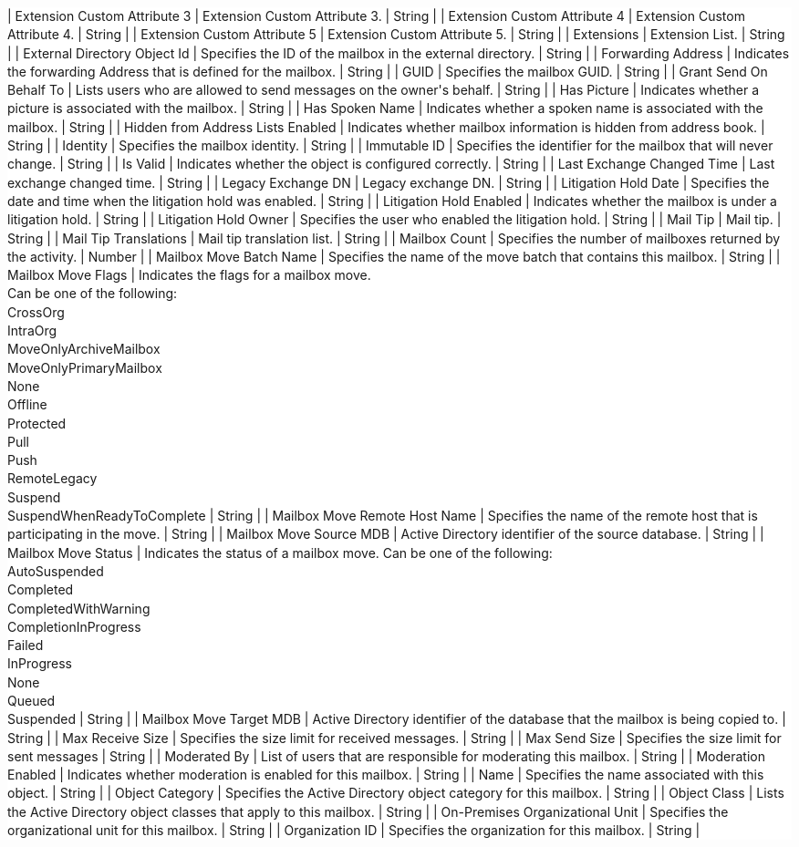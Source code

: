 | Extension Custom Attribute 3   | Extension Custom Attribute 3.   | String   |
| Extension Custom Attribute 4   | Extension Custom Attribute 4.   | String   |
| Extension Custom Attribute 5   | Extension Custom Attribute 5.   | String   |
| Extensions   | Extension List.   | String   |
| External Directory Object Id   | Specifies the ID of the mailbox in the external directory.   | String   |
| Forwarding Address   | Indicates the forwarding Address that is defined for the mailbox.   | String   |
| GUID   | Specifies the mailbox GUID.   | String   |
| Grant Send On Behalf To   | Lists users who are allowed to send messages on the owner's behalf.   | String   |
| Has Picture   | Indicates whether a picture is associated with the mailbox.   | String   |
| Has Spoken Name   | Indicates whether a spoken name is associated with the mailbox.   | String   |
| Hidden from Address Lists Enabled   | Indicates whether mailbox information is hidden from address book.   | String   |
| Identity   | Specifies the mailbox identity.   | String   |
| Immutable ID   | Specifies the identifier for the mailbox that will never change.   | String   |
| Is Valid   | Indicates whether the object is configured correctly.   | String   |
| Last Exchange Changed Time   | Last exchange changed time.   | String   |
| Legacy Exchange DN   | Legacy exchange DN.   | String   |
| Litigation Hold Date   | Specifies the date and time when the litigation hold was enabled.   | String   |
| Litigation Hold Enabled   | Indicates whether the mailbox is under a litigation hold.   | String   |
| Litigation Hold Owner   | Specifies the user who enabled the litigation hold.   | String   |
| Mail Tip   | Mail tip.   | String   |
| Mail Tip Translations   | Mail tip translation list.   | String   |
| Mailbox Count   | Specifies the number of mailboxes returned by the activity.   | Number   |
| Mailbox Move Batch Name   | Specifies the name of the move batch that contains this mailbox.   | String   |
| Mailbox Move Flags   | Indicates the flags for a mailbox move. <br>Can be one of the following: <br>CrossOrg<br>IntraOrg<br>MoveOnlyArchiveMailbox<br>MoveOnlyPrimaryMailbox<br>None<br>Offline<br>Protected<br>Pull<br>Push<br>RemoteLegacy<br>Suspend<br>SuspendWhenReadyToComplete   | String   |
| Mailbox Move Remote Host Name   | Specifies the name of the remote host that is participating in the move.   | String   |
| Mailbox Move Source MDB   | Active Directory identifier of the source database.   | String   |
| Mailbox Move Status   | Indicates the status of a mailbox move. Can be one of the following:<br>AutoSuspended <br>Completed <br>CompletedWithWarning <br>CompletionInProgress <br>Failed <br>InProgress <br>None <br>Queued <br>Suspended   | String   |
| Mailbox Move Target MDB   | Active Directory identifier of the database that the mailbox is being copied to.   | String   |
| Max Receive Size   | Specifies the size limit for received messages.   | String   |
| Max Send Size   | Specifies the size limit for sent messages   | String   |
| Moderated By   | List of users that are responsible for moderating this mailbox.   | String   |
| Moderation Enabled   | Indicates whether moderation is enabled for this mailbox.   | String   |
| Name   | Specifies the name associated with this object.   | String   |
| Object Category   | Specifies the Active Directory object category for this mailbox.   | String   |
| Object Class   | Lists the Active Directory object classes that apply to this mailbox.   | String   |
| On-Premises Organizational Unit   | Specifies the organizational unit for this mailbox.   | String   |
| Organization ID   | Specifies the organization for this mailbox.   | String   |